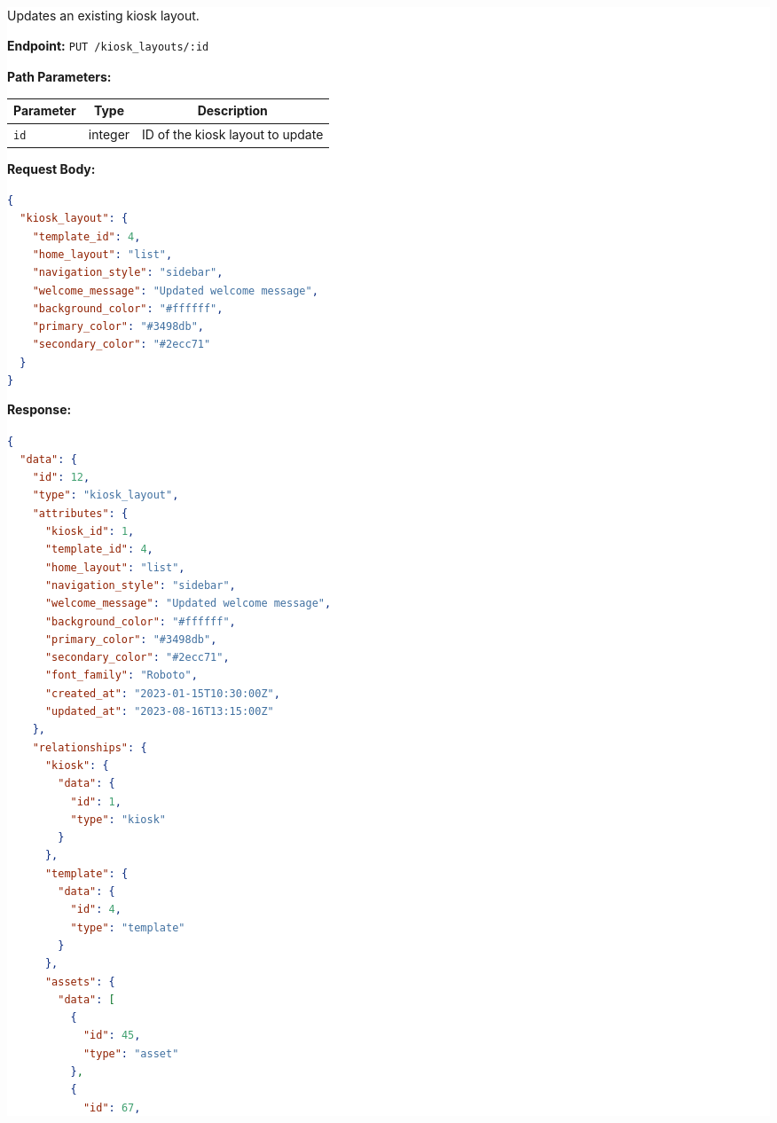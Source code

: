 Updates an existing kiosk layout.

**Endpoint:** `PUT /kiosk_layouts/:id`

**Path Parameters:**

| Parameter | Type | Description |
|-----------|------|-------------|
| `id` | integer | ID of the kiosk layout to update |

**Request Body:**

```json
{
  "kiosk_layout": {
    "template_id": 4,
    "home_layout": "list",
    "navigation_style": "sidebar",
    "welcome_message": "Updated welcome message",
    "background_color": "#ffffff",
    "primary_color": "#3498db",
    "secondary_color": "#2ecc71"
  }
}
```

**Response:**

```json
{
  "data": {
    "id": 12,
    "type": "kiosk_layout",
    "attributes": {
      "kiosk_id": 1,
      "template_id": 4,
      "home_layout": "list",
      "navigation_style": "sidebar",
      "welcome_message": "Updated welcome message",
      "background_color": "#ffffff",
      "primary_color": "#3498db",
      "secondary_color": "#2ecc71",
      "font_family": "Roboto",
      "created_at": "2023-01-15T10:30:00Z",
      "updated_at": "2023-08-16T13:15:00Z"
    },
    "relationships": {
      "kiosk": {
        "data": {
          "id": 1,
          "type": "kiosk"
        }
      },
      "template": {
        "data": {
          "id": 4,
          "type": "template"
        }
      },
      "assets": {
        "data": [
          {
            "id": 45,
            "type": "asset"
          },
          {
            "id": 67,
```